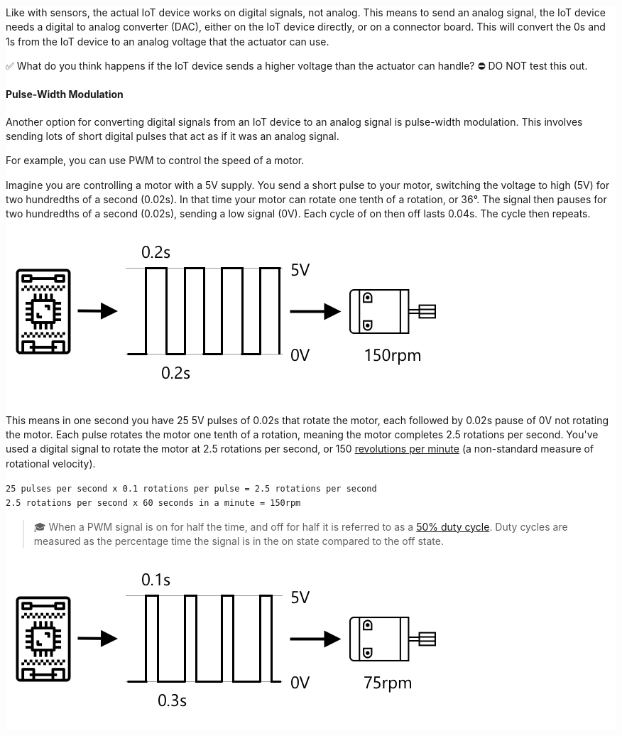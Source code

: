Like with sensors, the actual IoT device works on digital signals, not analog. This means to send an analog signal, the IoT device needs a digital to analog converter (DAC), either on the IoT device directly, or on a connector board. This will convert the 0s and 1s from the IoT device to an analog voltage that the actuator can use.

✅ What do you think happens if the IoT device sends a higher voltage than the actuator can handle?
⛔️ DO NOT test this out.

#### Pulse-Width Modulation

Another option for converting digital signals from an IoT device to an analog signal is pulse-width modulation. This involves sending lots of short digital pulses that act as if it was an analog signal.

For example, you can use PWM to control the speed of a motor.

Imagine you are controlling a motor with a 5V supply. You send a short pulse to your motor, switching the voltage to high (5V) for two hundredths of a second (0.02s). In that time your motor can rotate one tenth of a rotation, or 36°. The signal then pauses for two hundredths of a second (0.02s), sending a low signal (0V). Each cycle of on then off lasts 0.04s. The cycle then repeats.

![Pule width modulation rotation of a motor at 150 RPM](../images/pwm-motor-150rpm.png)

This means in one second you have 25 5V pulses of 0.02s that rotate the motor, each followed by 0.02s pause of 0V not rotating the motor. Each pulse rotates the motor one tenth of a rotation, meaning the motor completes 2.5 rotations per second. You've used a digital signal to rotate the motor at 2.5 rotations per second, or 150 [revolutions per minute](https://wikipedia.org/wiki/Revolutions_per_minute) (a non-standard measure of rotational velocity).

```output
25 pulses per second x 0.1 rotations per pulse = 2.5 rotations per second
2.5 rotations per second x 60 seconds in a minute = 150rpm
```

> 🎓 When a PWM signal is on for half the time, and off for half it is referred to as a [50% duty cycle](https://wikipedia.org/wiki/Duty_cycle). Duty cycles are measured as the percentage time the signal is in the on state compared to the off state.

![Pule width modulation rotation of a motor at 75 RPM](../images/pwm-motor-75rpm.png)
